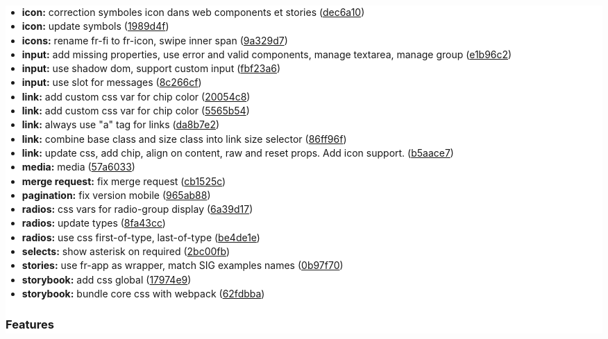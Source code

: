 * **icon:** correction symboles icon dans web components et stories ([dec6a10](https://forge.dgfip.finances.rie.gouv.fr/dgfip/dtnum/pole-exp-utilisateur/ux-access/dsfr/commit/dec6a10ef8c0947aac97aee9ba1de786b2378d13))
* **icon:** update symbols ([1989d4f](https://forge.dgfip.finances.rie.gouv.fr/dgfip/dtnum/pole-exp-utilisateur/ux-access/dsfr/commit/1989d4ffd29d088012f34f63a6eec84cdb551cf4))
* **icons:** rename fr-fi to fr-icon, swipe inner span ([9a329d7](https://forge.dgfip.finances.rie.gouv.fr/dgfip/dtnum/pole-exp-utilisateur/ux-access/dsfr/commit/9a329d7131fce28caae27386a59f903955548804))
* **input:** add missing properties, use error and valid components, manage textarea, manage group ([e1b96c2](https://forge.dgfip.finances.rie.gouv.fr/dgfip/dtnum/pole-exp-utilisateur/ux-access/dsfr/commit/e1b96c2025a6dcc607181485af6768183f129c9a))
* **input:** use shadow dom, support custom input ([fbf23a6](https://forge.dgfip.finances.rie.gouv.fr/dgfip/dtnum/pole-exp-utilisateur/ux-access/dsfr/commit/fbf23a6d4d299d76550210904c6083fa9f1e2f89))
* **input:** use slot for messages ([8c266cf](https://forge.dgfip.finances.rie.gouv.fr/dgfip/dtnum/pole-exp-utilisateur/ux-access/dsfr/commit/8c266cf18ad89d07d646d90c4fffe11ba998fa9b))
* **link:** add custom css var for chip color ([20054c8](https://forge.dgfip.finances.rie.gouv.fr/dgfip/dtnum/pole-exp-utilisateur/ux-access/dsfr/commit/20054c8922c123e2c55f2ea5df74f8da433b86cb))
* **link:** add custom css var for chip color ([5565b54](https://forge.dgfip.finances.rie.gouv.fr/dgfip/dtnum/pole-exp-utilisateur/ux-access/dsfr/commit/5565b54e7f6bab7e7757cd7176bddbe8b09df6a2))
* **link:** always use "a" tag for links ([da8b7e2](https://forge.dgfip.finances.rie.gouv.fr/dgfip/dtnum/pole-exp-utilisateur/ux-access/dsfr/commit/da8b7e293ea2aa55293f13622ac1076c6faef2d8))
* **link:** combine base class and size class into link size selector ([86ff96f](https://forge.dgfip.finances.rie.gouv.fr/dgfip/dtnum/pole-exp-utilisateur/ux-access/dsfr/commit/86ff96fbc852f55159401aa377e9e75b5e86af01))
* **link:** update css, add chip, align on content, raw and reset props. Add icon support. ([b5aace7](https://forge.dgfip.finances.rie.gouv.fr/dgfip/dtnum/pole-exp-utilisateur/ux-access/dsfr/commit/b5aace7148923017cdf585985303659039b38fb2))
* **media:** media ([57a6033](https://forge.dgfip.finances.rie.gouv.fr/dgfip/dtnum/pole-exp-utilisateur/ux-access/dsfr/commit/57a603332d006eff4b634c55abd1aab6c2913112))
* **merge request:** fix merge request ([cb1525c](https://forge.dgfip.finances.rie.gouv.fr/dgfip/dtnum/pole-exp-utilisateur/ux-access/dsfr/commit/cb1525ccb99de4d1ca83963f0dfaa9438210e06d))
* **pagination:** fix version mobile ([965ab88](https://forge.dgfip.finances.rie.gouv.fr/dgfip/dtnum/pole-exp-utilisateur/ux-access/dsfr/commit/965ab88faa50bceb54641e981b61cf824f4a5bc5))
* **radios:** css vars for radio-group display ([6a39d17](https://forge.dgfip.finances.rie.gouv.fr/dgfip/dtnum/pole-exp-utilisateur/ux-access/dsfr/commit/6a39d17135590de6bb8623d2f2905b85006127a4))
* **radios:** update types ([8fa43cc](https://forge.dgfip.finances.rie.gouv.fr/dgfip/dtnum/pole-exp-utilisateur/ux-access/dsfr/commit/8fa43ccecd38f224a2a9089f6cf8ec11393229ac))
* **radios:** use css first-of-type, last-of-type ([be4de1e](https://forge.dgfip.finances.rie.gouv.fr/dgfip/dtnum/pole-exp-utilisateur/ux-access/dsfr/commit/be4de1ebb4c22ae12d7f8bd16f1056b0be517976))
* **selects:** show asterisk on required ([2bc00fb](https://forge.dgfip.finances.rie.gouv.fr/dgfip/dtnum/pole-exp-utilisateur/ux-access/dsfr/commit/2bc00fb86e3f50fd240907f51089785813845431))
* **stories:** use fr-app as wrapper, match SIG examples names ([0b97f70](https://forge.dgfip.finances.rie.gouv.fr/dgfip/dtnum/pole-exp-utilisateur/ux-access/dsfr/commit/0b97f70ea620ed94d32678375141a97f75a3dcc5))
* **storybook:** add css global ([17974e9](https://forge.dgfip.finances.rie.gouv.fr/dgfip/dtnum/pole-exp-utilisateur/ux-access/dsfr/commit/17974e9e3fb9934cc541ad3e85126fa6b78d2f9c))
* **storybook:** bundle core css with webpack ([62fdbba](https://forge.dgfip.finances.rie.gouv.fr/dgfip/dtnum/pole-exp-utilisateur/ux-access/dsfr/commit/62fdbba0db4799de472bdd3ffb802f9e432adaa2))


### Features
